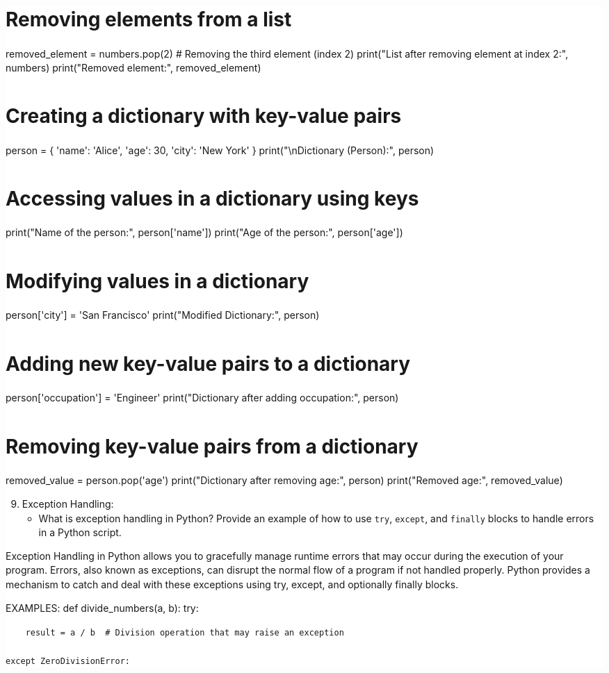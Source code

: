 # Removing elements from a list
removed_element = numbers.pop(2)  # Removing the third element (index 2)
print("List after removing element at index 2:", numbers)
print("Removed element:", removed_element)

# Creating a dictionary with key-value pairs
person = {
    'name': 'Alice',
    'age': 30,
    'city': 'New York'
}
print("\nDictionary (Person):", person)

# Accessing values in a dictionary using keys
print("Name of the person:", person['name'])
print("Age of the person:", person['age'])

# Modifying values in a dictionary
person['city'] = 'San Francisco'
print("Modified Dictionary:", person)

# Adding new key-value pairs to a dictionary
person['occupation'] = 'Engineer'
print("Dictionary after adding occupation:", person)

# Removing key-value pairs from a dictionary
removed_value = person.pop('age')
print("Dictionary after removing age:", person)
print("Removed age:", removed_value)

9. Exception Handling:
   - What is exception handling in Python? Provide an example of how to use `try`, `except`, and `finally` blocks to handle errors in a Python script.

Exception Handling in Python allows you to gracefully manage runtime errors that may occur during the execution of your program. Errors, also known as exceptions, can disrupt the normal flow of a program if not handled properly. Python provides a mechanism to catch and deal with these exceptions using try, except, and optionally finally blocks.

EXAMPLES:
def divide_numbers(a, b):
    try:
       
        result = a / b  # Division operation that may raise an exception
   
    except ZeroDivisionError:
       